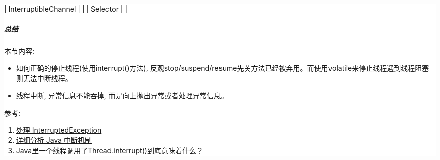 |  InterruptibleChannel   |                      |
|  Selector   |                      |


##### 总结

本节内容:
  * 如何正确的停止线程(使用interrupt()方法), 反观stop/suspend/resume先关方法已经被弃用。而使用volatile来停止线程遇到线程阻塞则无法中断线程。

  * 线程中断, 异常信息不能吞掉, 而是向上抛出异常或者处理异常信息。
  


参考:
  1. [处理 InterruptedException](https://www.ibm.com/developerworks/cn/java/j-jtp05236.html)
  2. [详细分析 Java 中断机制](https://www.infoq.cn/article/java-interrupt-mechanism)
  3. [Java里一个线程调用了Thread.interrupt()到底意味着什么？](https://www.zhihu.com/question/41048032)
